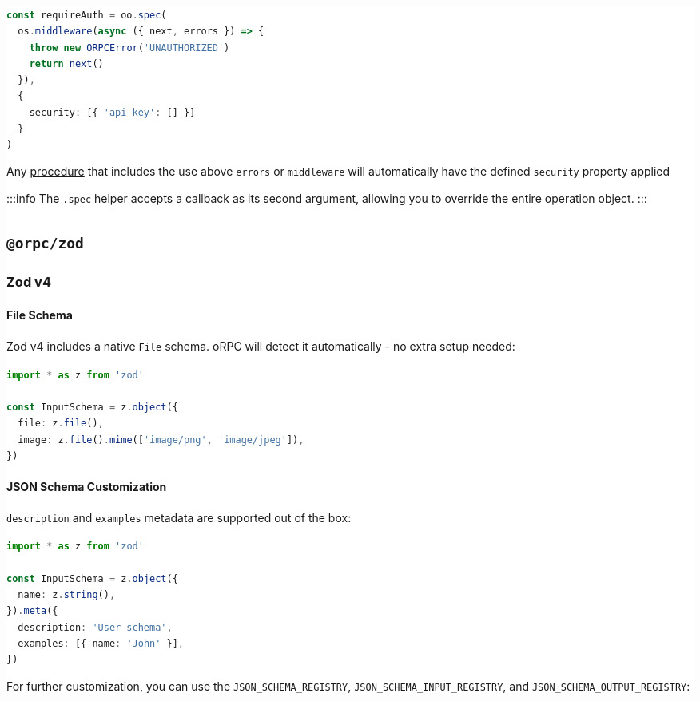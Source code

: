 ```ts
const requireAuth = oo.spec(
  os.middleware(async ({ next, errors }) => {
    throw new ORPCError('UNAUTHORIZED')
    return next()
  }),
  {
    security: [{ 'api-key': [] }]
  }
)
```

Any [procedure](/docs/procedure) that includes the use above `errors` or `middleware` will automatically have the defined `security` property applied

:::info
The `.spec` helper accepts a callback as its second argument, allowing you to override the entire operation object.
:::

## `@orpc/zod`

### Zod v4

#### File Schema

Zod v4 includes a native `File` schema. oRPC will detect it automatically - no extra setup needed:

```ts
import * as z from 'zod'

const InputSchema = z.object({
  file: z.file(),
  image: z.file().mime(['image/png', 'image/jpeg']),
})
```

#### JSON Schema Customization

`description` and `examples` metadata are supported out of the box:

```ts
import * as z from 'zod'

const InputSchema = z.object({
  name: z.string(),
}).meta({
  description: 'User schema',
  examples: [{ name: 'John' }],
})
```

For further customization, you can use the `JSON_SCHEMA_REGISTRY`, `JSON_SCHEMA_INPUT_REGISTRY`, and `JSON_SCHEMA_OUTPUT_REGISTRY`:
